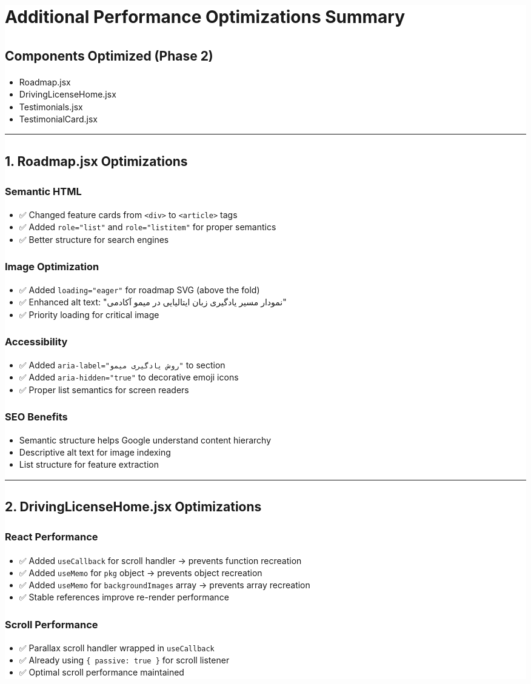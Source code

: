 # Additional Performance Optimizations Summary

## Components Optimized (Phase 2)
- Roadmap.jsx
- DrivingLicenseHome.jsx
- Testimonials.jsx
- TestimonialCard.jsx

---

## 1. Roadmap.jsx Optimizations

### Semantic HTML
- ✅ Changed feature cards from `<div>` to `<article>` tags
- ✅ Added `role="list"` and `role="listitem"` for proper semantics
- ✅ Better structure for search engines

### Image Optimization
- ✅ Added `loading="eager"` for roadmap SVG (above the fold)
- ✅ Enhanced alt text: "نمودار مسیر یادگیری زبان ایتالیایی در میمو آکادمی"
- ✅ Priority loading for critical image

### Accessibility
- ✅ Added `aria-label="روش یادگیری میمو"` to section
- ✅ Added `aria-hidden="true"` to decorative emoji icons
- ✅ Proper list semantics for screen readers

### SEO Benefits
- Semantic structure helps Google understand content hierarchy
- Descriptive alt text for image indexing
- List structure for feature extraction

---

## 2. DrivingLicenseHome.jsx Optimizations

### React Performance
- ✅ Added `useCallback` for scroll handler → prevents function recreation
- ✅ Added `useMemo` for `pkg` object → prevents object recreation
- ✅ Added `useMemo` for `backgroundImages` array → prevents array recreation
- ✅ Stable references improve re-render performance

### Scroll Performance
- ✅ Parallax scroll handler wrapped in `useCallback`
- ✅ Already using `{ passive: true }` for scroll listener
- ✅ Optimal scroll performance maintained
